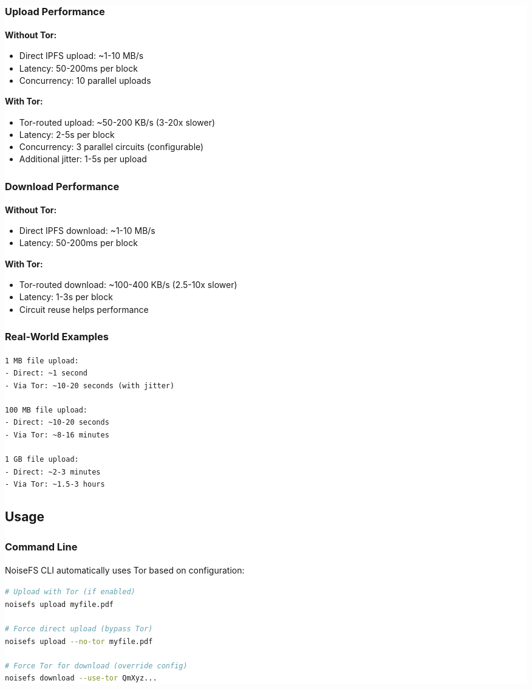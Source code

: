 ### Upload Performance

**Without Tor:**
- Direct IPFS upload: ~1-10 MB/s
- Latency: 50-200ms per block
- Concurrency: 10 parallel uploads

**With Tor:**
- Tor-routed upload: ~50-200 KB/s (3-20x slower)
- Latency: 2-5s per block
- Concurrency: 3 parallel circuits (configurable)
- Additional jitter: 1-5s per upload

### Download Performance

**Without Tor:**
- Direct IPFS download: ~1-10 MB/s
- Latency: 50-200ms per block

**With Tor:**
- Tor-routed download: ~100-400 KB/s (2.5-10x slower)
- Latency: 1-3s per block
- Circuit reuse helps performance

### Real-World Examples

```
1 MB file upload:
- Direct: ~1 second
- Via Tor: ~10-20 seconds (with jitter)

100 MB file upload:
- Direct: ~10-20 seconds  
- Via Tor: ~8-16 minutes

1 GB file upload:
- Direct: ~2-3 minutes
- Via Tor: ~1.5-3 hours
```

## Usage

### Command Line

NoiseFS CLI automatically uses Tor based on configuration:

```bash
# Upload with Tor (if enabled)
noisefs upload myfile.pdf

# Force direct upload (bypass Tor)
noisefs upload --no-tor myfile.pdf

# Force Tor for download (override config)
noisefs download --use-tor QmXyz...
```

